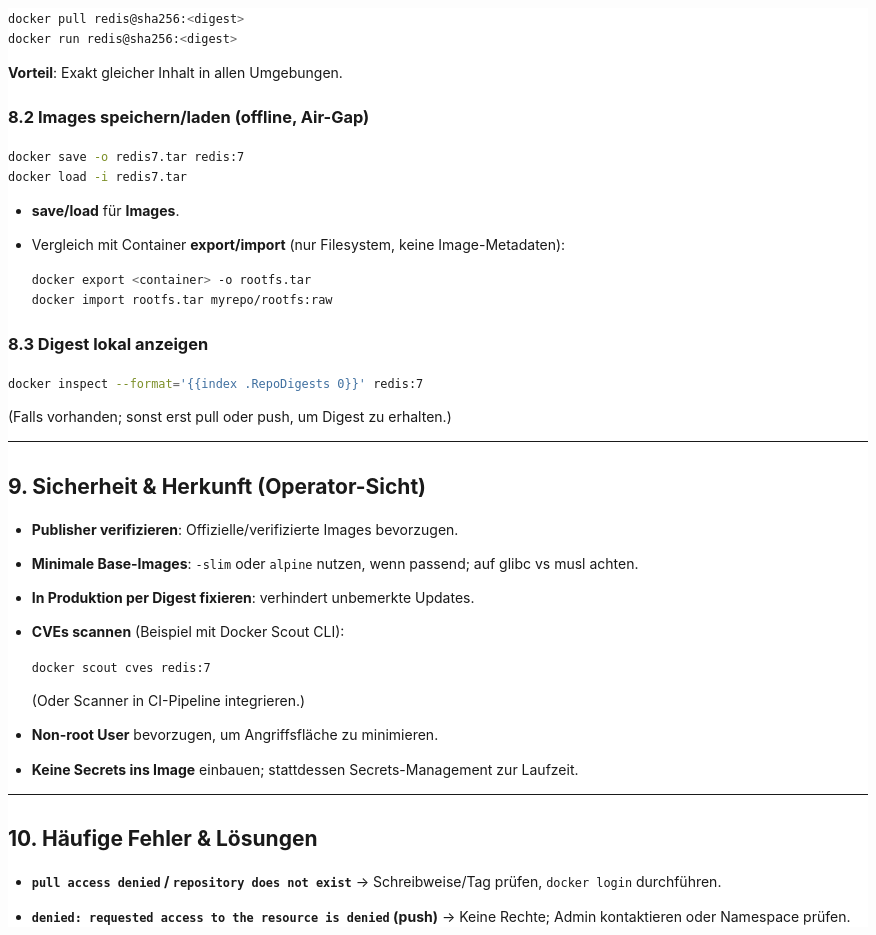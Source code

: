 ```bash
docker pull redis@sha256:<digest>
docker run redis@sha256:<digest>
```

**Vorteil**: Exakt gleicher Inhalt in allen Umgebungen.

### 8.2 Images speichern/laden (offline, Air-Gap)

```bash
docker save -o redis7.tar redis:7
docker load -i redis7.tar
```

* **save/load** für **Images**.
* Vergleich mit Container **export/import** (nur Filesystem, keine Image-Metadaten):

  ```bash
  docker export <container> -o rootfs.tar
  docker import rootfs.tar myrepo/rootfs:raw
  ```

### 8.3 Digest lokal anzeigen

```bash
docker inspect --format='{{index .RepoDigests 0}}' redis:7
```

(Falls vorhanden; sonst erst pull oder push, um Digest zu erhalten.)

---

## 9. Sicherheit & Herkunft (Operator-Sicht)

* **Publisher verifizieren**: Offizielle/verifizierte Images bevorzugen.
* **Minimale Base-Images**: `-slim` oder `alpine` nutzen, wenn passend; auf glibc vs musl achten.
* **In Produktion per Digest fixieren**: verhindert unbemerkte Updates.
* **CVEs scannen** (Beispiel mit Docker Scout CLI):

  ```bash
  docker scout cves redis:7
  ```

  (Oder Scanner in CI-Pipeline integrieren.)
* **Non-root User** bevorzugen, um Angriffsfläche zu minimieren.
* **Keine Secrets ins Image** einbauen; stattdessen Secrets-Management zur Laufzeit.

---

## 10. Häufige Fehler & Lösungen

* **`pull access denied` / `repository does not exist`**
  → Schreibweise/Tag prüfen, `docker login` durchführen.

* **`denied: requested access to the resource is denied` (push)**
  → Keine Rechte; Admin kontaktieren oder Namespace prüfen.

